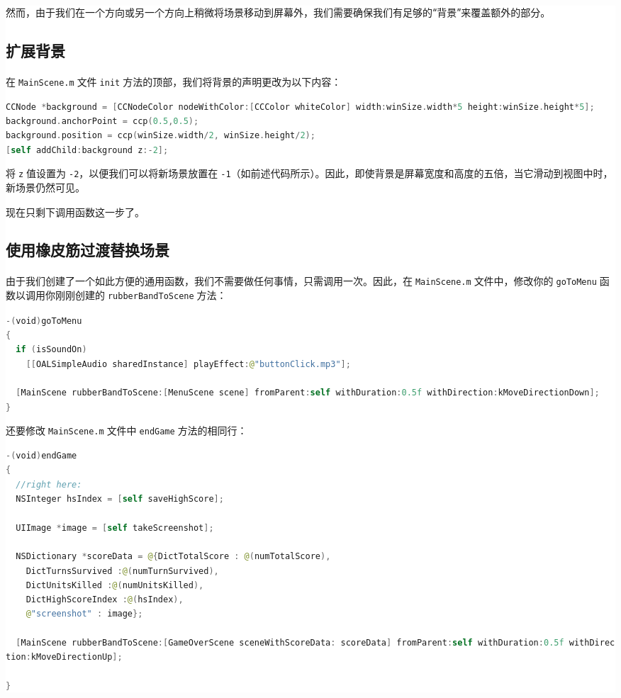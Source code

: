 然而，由于我们在一个方向或另一个方向上稍微将场景移动到屏幕外，我们需要确保我们有足够的“背景”来覆盖额外的部分。

## 扩展背景

在 `MainScene.m` 文件 `init` 方法的顶部，我们将背景的声明更改为以下内容：

```swift
CCNode *background = [CCNodeColor nodeWithColor:[CCColor whiteColor] width:winSize.width*5 height:winSize.height*5];
background.anchorPoint = ccp(0.5,0.5);
background.position = ccp(winSize.width/2, winSize.height/2);
[self addChild:background z:-2];
```

将 `z` 值设置为 `-2`，以便我们可以将新场景放置在 `-1`（如前述代码所示）。因此，即使背景是屏幕宽度和高度的五倍，当它滑动到视图中时，新场景仍然可见。

现在只剩下调用函数这一步了。

## 使用橡皮筋过渡替换场景

由于我们创建了一个如此方便的通用函数，我们不需要做任何事情，只需调用一次。因此，在 `MainScene.m` 文件中，修改你的 `goToMenu` 函数以调用你刚刚创建的 `rubberBandToScene` 方法：

```swift
-(void)goToMenu
{
  if (isSoundOn)
    [[OALSimpleAudio sharedInstance] playEffect:@"buttonClick.mp3"];

  [MainScene rubberBandToScene:[MenuScene scene] fromParent:self withDuration:0.5f withDirection:kMoveDirectionDown];
}
```

还要修改 `MainScene.m` 文件中 `endGame` 方法的相同行：

```swift
-(void)endGame
{
  //right here:
  NSInteger hsIndex = [self saveHighScore];

  UIImage *image = [self takeScreenshot];

  NSDictionary *scoreData = @{DictTotalScore : @(numTotalScore),
    DictTurnsSurvived :@(numTurnSurvived),
    DictUnitsKilled :@(numUnitsKilled),
    DictHighScoreIndex :@(hsIndex),
    @"screenshot" : image};

  [MainScene rubberBandToScene:[GameOverScene sceneWithScoreData: scoreData] fromParent:self withDuration:0.5f withDirection:kMoveDirectionUp];

}
```

